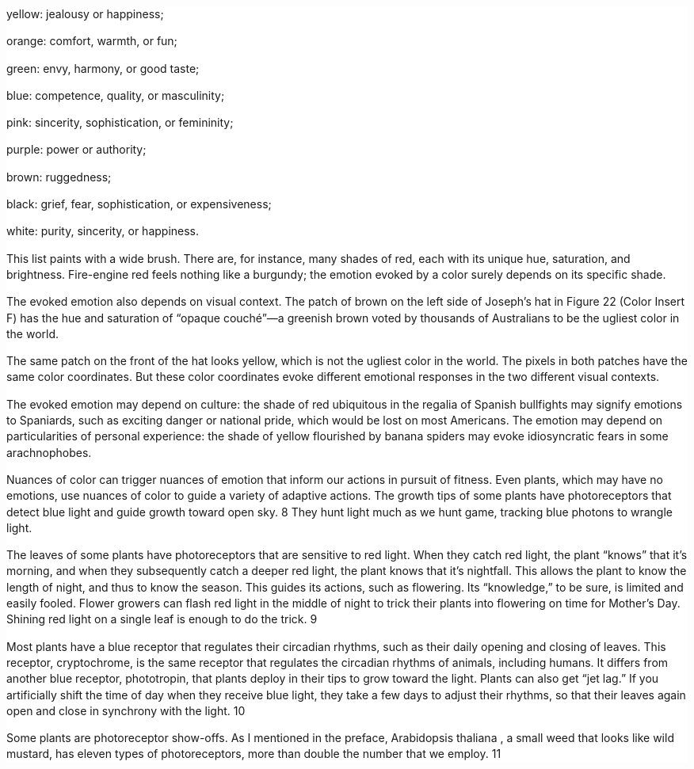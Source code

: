 yellow: jealousy or happiness;

orange: comfort, warmth, or fun;

green: envy, harmony, or good taste;

blue: competence, quality, or masculinity;

pink: sincerity, sophistication, or femininity;

purple: power or authority;

brown: ruggedness;

black: grief, fear, sophistication, or expensiveness;

white: purity, sincerity, or happiness.

This list paints with a wide brush. There are, for instance, many shades of red, each with its unique hue, saturation, and brightness. Fire-engine red feels nothing like a burgundy; the emotion evoked by a color surely depends on its specific shade.

The evoked emotion also depends on visual context. The patch of brown on the left side of Joseph’s hat in Figure 22 (Color Insert F) has the hue and saturation of “opaque couché”—a greenish brown voted by thousands of Australians to be the ugliest color in the world.

The same patch on the front of the hat looks yellow, which is not the ugliest color in the world. The pixels in both patches have the same color coordinates. But these color coordinates evoke different emotional responses in the two different visual contexts.

The evoked emotion may depend on culture: the shade of red ubiquitous in the regalia of Spanish bullfights may signify emotions to Spaniards, such as exciting danger or national pride, which would be lost on most Americans. The emotion may depend on particularities of personal experience: the shade of yellow flourished by banana spiders may evoke idiosyncratic fears in some arachnophobes.

Nuances of color can trigger nuances of emotion that inform our actions in pursuit of fitness. Even plants, which may have no emotions, use nuances of color to guide a variety of adaptive actions. The growth tips of some plants have photoreceptors that detect blue light and guide growth toward open sky. 8 They hunt light much as we hunt game, tracking blue photons to wrangle light.

The leaves of some plants have photoreceptors that are sensitive to red light. When they catch red light, the plant “knows” that it’s morning, and when they subsequently catch a deeper red light, the plant knows that it’s nightfall. This allows the plant to know the length of night, and thus to know the season. This guides its actions, such as flowering. Its “knowledge,” to be sure, is limited and easily fooled. Flower growers can flash red light in the middle of night to trick their plants into flowering on time for Mother’s Day. Shining red light on a single leaf is enough to do the trick. 9

Most plants have a blue receptor that regulates their circadian rhythms, such as their daily opening and closing of leaves. This receptor, cryptochrome, is the same receptor that regulates the circadian rhythms of animals, including humans. It differs from another blue receptor, phototropin, that plants deploy in their tips to grow toward the light. Plants can also get “jet lag.” If you artificially shift the time of day when they receive blue light, they take a few days to adjust their rhythms, so that their leaves again open and close in synchrony with the light. 10

Some plants are photoreceptor show-offs. As I mentioned in the preface, Arabidopsis thaliana , a small weed that looks like wild mustard, has eleven types of photoreceptors, more than double the number that we employ. 11
